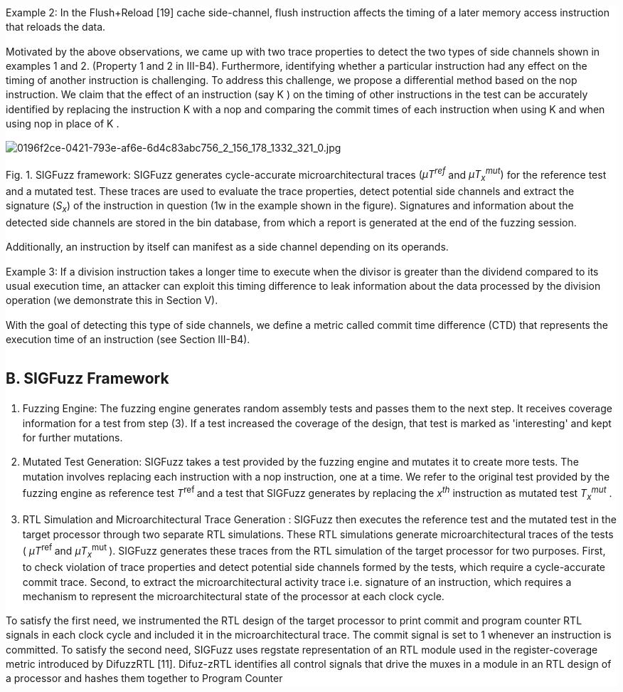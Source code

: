 Example 2: In the Flush+Reload [19] cache side-channel, flush instruction affects the timing of a later memory access instruction that reloads the data.

Motivated by the above observations, we came up with two trace properties to detect the two types of side channels shown in examples 1 and 2. (Property 1 and 2 in III-B4). Furthermore, identifying whether a particular instruction had any effect on the timing of another instruction is challenging. To address this challenge, we propose a differential method based on the nop instruction. We claim that the effect of an instruction (say $\mathrm{K}$ ) on the timing of other instructions in the test can be accurately identified by replacing the instruction $\mathrm{K}$ with a nop and comparing the commit times of each instruction when using $\mathrm{K}$ and when using nop in place of $\mathrm{K}$ .

![0196f2ce-0421-793e-af6e-6d4c83abc756_2_156_178_1332_321_0.jpg](images/0196f2ce-0421-793e-af6e-6d4c83abc756_2_156_178_1332_321_0.jpg)

Fig. 1. SIGFuzz framework: SIGFuzz generates cycle-accurate microarchitectural traces $\left( {\mu {T}^{ref}}\right.$ and $\left. {\mu {T}_{x}^{mut}}\right)$ for the reference test and a mutated test. These traces are used to evaluate the trace properties, detect potential side channels and extract the signature $\left( {S}_{x}\right)$ of the instruction in question (1w in the example shown in the figure). Signatures and information about the detected side channels are stored in the bin database, from which a report is generated at the end of the fuzzing session.

Additionally, an instruction by itself can manifest as a side channel depending on its operands.

Example 3: If a division instruction takes a longer time to execute when the divisor is greater than the dividend compared to its usual execution time, an attacker can exploit this timing difference to leak information about the data processed by the division operation (we demonstrate this in Section V).

With the goal of detecting this type of side channels, we define a metric called commit time difference (CTD) that represents the execution time of an instruction (see Section III-B4).

## B. SIGFuzz Framework

1) Fuzzing Engine: The fuzzing engine generates random assembly tests and passes them to the next step. It receives coverage information for a test from step (3). If a test increased the coverage of the design, that test is marked as 'interesting' and kept for further mutations.

2) Mutated Test Generation: SIGFuzz takes a test provided by the fuzzing engine and mutates it to create more tests. The mutation involves replacing each instruction with a nop instruction, one at a time. We refer to the original test provided by the fuzzing engine as reference test ${T}^{\text{ref }}$ and a test that SIGFuzz generates by replacing the ${x}^{th}$ instruction as mutated test ${T}_{x}^{mut}$ .

3) RTL Simulation and Microarchitectural Trace Generation : SIGFuzz then executes the reference test and the mutated test in the target processor through two separate RTL simulations. These RTL simulations generate microarchitectural traces of the tests ( $\mu {T}^{\text{ref }}$ and $\mu {T}_{x}^{\text{mut }}$ ). SIGFuzz generates these traces from the RTL simulation of the target processor for two purposes. First, to check violation of trace properties and detect potential side channels formed by the tests, which require a cycle-accurate commit trace. Second, to extract the microarchitectural activity trace i.e. signature of an instruction, which requires a mechanism to represent the microarchitectural state of the processor at each clock cycle.

To satisfy the first need, we instrumented the RTL design of the target processor to print commit and program counter RTL signals in each clock cycle and included it in the microarchitectural trace. The commit signal is set to 1 whenever an instruction is committed. To satisfy the second need, SIGFuzz uses regstate representation of an RTL module used in the register-coverage metric introduced by DifuzzRTL [11]. Difuz-zRTL identifies all control signals that drive the muxes in a module in an RTL design of a processor and hashes them together to Program Counter
